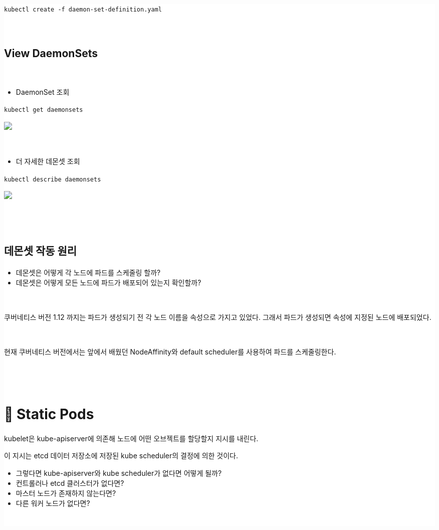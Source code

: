 ```
kubectl create -f daemon-set-definition.yaml
```

<br>

## View DaemonSets

<br>

-   DaemonSet 조회

```
kubectl get daemonsets
```

![](https://velog.velcdn.com/images/ramu/post/0f6f137d-560b-415a-a42f-9726b1e845b2/image.png)

<br>

-   더 자세한 데몬셋 조회

```
kubectl describe daemonsets
```

![](https://velog.velcdn.com/images/ramu/post/bd3034b2-40d5-42e9-bb91-18d9b1815112/image.png)

<br><br>

## 데몬셋 작동 원리

-   데몬셋은 어떻게 각 노드에 파드를 스케줄링 할까?
-   데몬셋은 어떻게 모든 노드에 파드가 배포되어 있는지 확인할까?

<br>

쿠버네티스 버전 1.12 까지는 파드가 생성되기 전 각 노드 이름을 속성으로 가지고 있었다. 그래서 파드가 생성되면 속성에 지정된 노드에 배포되었다.

<br>

현재 쿠버네티스 버전에서는 앞에서 배웠던 NodeAffinity와 default scheduler를 사용하여 파드를 스케줄링한다.

<br><br>

# 🔲 Static Pods

kubelet은 kube-apiserver에 의존해 노드에 어떤 오브젝트를 할당할지 지시를 내린다.

이 지시는 etcd 데이터 저장소에 저장된 kube scheduler의 결정에 의한 것이다.

-   그렇다면 kube-apiserver와 kube scheduler가 없다면 어떻게 될까?
-   컨트롤러나 etcd 클러스터가 없다면?
-   마스터 노드가 존재하지 않는다면?
-   다른 워커 노드가 없다면?

<br>
